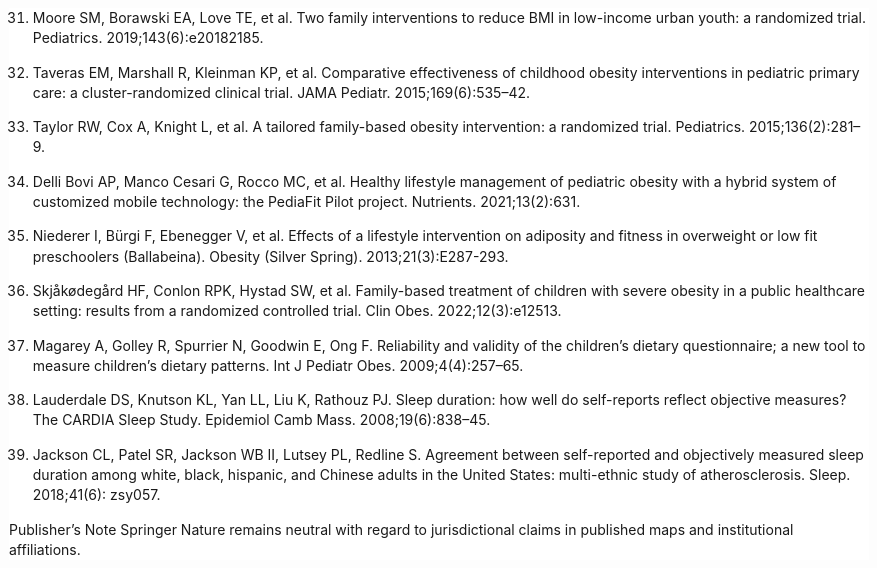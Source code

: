 31. Moore SM, Borawski EA, Love TE, et al. Two family interventions to reduce BMI in low-income urban youth: a randomized trial. Pediatrics. 2019;143(6):e20182185.

32. Taveras EM, Marshall R, Kleinman KP, et al. Comparative effectiveness of childhood obesity interventions in pediatric primary care: a cluster-randomized clinical trial. JAMA Pediatr. 2015;169(6):535–42.

33. Taylor RW, Cox A, Knight L, et al. A tailored family-based obesity intervention: a randomized trial. Pediatrics. 2015;136(2):281–9.

34. Delli Bovi AP, Manco Cesari G, Rocco MC, et al. Healthy lifestyle management of pediatric obesity with a hybrid system of customized mobile technology: the PediaFit Pilot project. Nutrients. 2021;13(2):631.

35. Niederer I, Bürgi F, Ebenegger V, et al. Effects of a lifestyle intervention on adiposity and fitness in overweight or low fit preschoolers (Ballabeina). Obesity (Silver Spring). 2013;21(3):E287-293.

36. Skjåkødegård HF, Conlon RPK, Hystad SW, et al. Family-based treatment of children with severe obesity in a public healthcare setting: results from a randomized controlled trial. Clin Obes. 2022;12(3):e12513.

37. Magarey A, Golley R, Spurrier N, Goodwin E, Ong F. Reliability and validity of the children’s dietary questionnaire; a new tool to measure children’s dietary patterns. Int J Pediatr Obes. 2009;4(4):257–65.

38. Lauderdale DS, Knutson KL, Yan LL, Liu K, Rathouz PJ. Sleep duration: how well do self-reports reflect objective measures? The CARDIA Sleep Study. Epidemiol Camb Mass. 2008;19(6):838–45.

39. Jackson CL, Patel SR, Jackson WB II, Lutsey PL, Redline S. Agreement between self-reported and objectively measured sleep duration among white, black, hispanic, and Chinese adults in the United States: multi-ethnic study of atherosclerosis. Sleep. 2018;41(6): zsy057.

Publisher’s Note
Springer Nature remains neutral with regard to jurisdictional claims in published maps and institutional affiliations. 